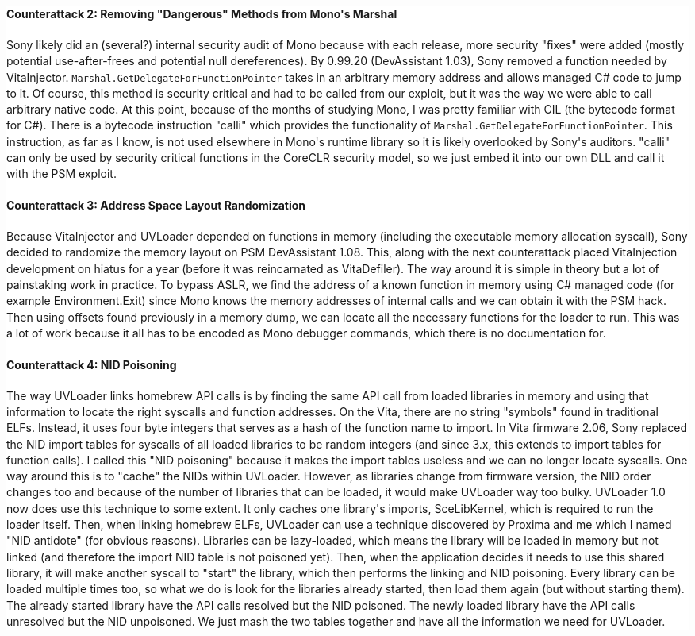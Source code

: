 

#### Counterattack 2: Removing "Dangerous" Methods from Mono's Marshal



Sony likely did an (several?) internal security audit of Mono because with each release, more security "fixes" were added (mostly potential use-after-frees and potential null dereferences). By 0.99.20 (DevAssistant 1.03), Sony removed a function needed by VitaInjector. `Marshal.GetDelegateForFunctionPointer` takes in an arbitrary memory address and allows managed C# code to jump to it. Of course, this method is security critical and had to be called from our exploit, but it was the way we were able to call arbitrary native code. At this point, because of the months of studying Mono, I was pretty familiar with CIL (the bytecode format for C#). There is a bytecode instruction "calli" which provides the functionality of `Marshal.GetDelegateForFunctionPointer`. This instruction, as far as I know, is not used elsewhere in Mono's runtime library so it is likely overlooked by Sony's auditors. "calli" can only be used by security critical functions in the CoreCLR security model, so we just embed it into our own DLL and call it with the PSM exploit.



#### Counterattack 3: Address Space Layout Randomization



Because VitaInjector and UVLoader depended on functions in memory (including the executable memory allocation syscall), Sony decided to randomize the memory layout on PSM DevAssistant 1.08. This, along with the next counterattack placed VitaInjection development on hiatus for a year (before it was reincarnated as VitaDefiler). The way around it is simple in theory but a lot of painstaking work in practice. To bypass ASLR, we find the address of a known function in memory using C# managed code (for example Environment.Exit) since Mono knows the memory addresses of internal calls and we can obtain it with the PSM hack. Then using offsets found previously in a memory dump, we can locate all the necessary functions for the loader to run. This was a lot of work because it all has to be encoded as Mono debugger commands, which there is no documentation for.



#### Counterattack 4: NID Poisoning



The way UVLoader links homebrew API calls is by finding the same API call from loaded libraries in memory and using that information to locate the right syscalls and function addresses. On the Vita, there are no string "symbols" found in traditional ELFs. Instead, it uses four byte integers that serves as a hash of the function name to import. In Vita firmware 2.06, Sony replaced the NID import tables for syscalls of all loaded libraries to be random integers (and since 3.x, this extends to import tables for function calls). I called this "NID poisoning" because it makes the import tables useless and we can no longer locate syscalls. One way around this is to "cache" the NIDs within UVLoader. However, as libraries change from firmware version, the NID order changes too and because of the number of libraries that can be loaded, it would make UVLoader way too bulky. UVLoader 1.0 now does use this technique to some extent. It only caches one library's imports, SceLibKernel, which is required to run the loader itself. Then, when linking homebrew ELFs, UVLoader can use a technique discovered by Proxima and me which I named "NID antidote" (for obvious reasons). Libraries can be lazy-loaded, which means the library will be loaded in memory but not linked (and therefore the import NID table is not poisoned yet). Then, when the application decides it needs to use this shared library, it will make another syscall to "start" the library, which then performs the linking and NID poisoning. Every library can be loaded multiple times too, so what we do is look for the libraries already started, then load them again (but without starting them). The already started library have the API calls resolved but the NID poisoned. The newly loaded library have the API calls unresolved but the NID unpoisoned. We just mash the two tables together and have all the information we need for UVLoader.
